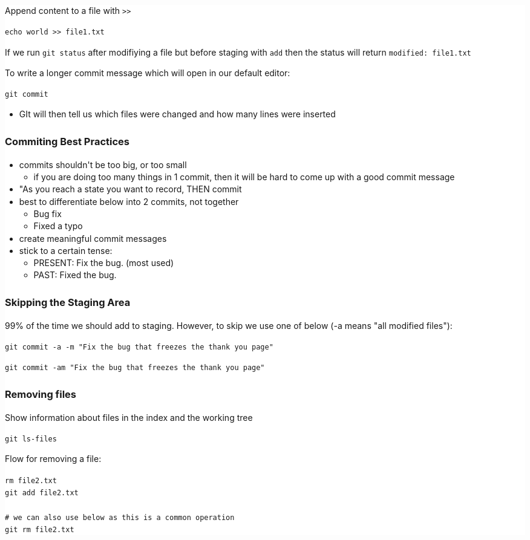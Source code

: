 Append content to a file with `>>`

```
echo world >> file1.txt
```

If we run `git status` after modifiying a file but before staging with `add` then the status will return `modified: file1.txt`

To write a longer commit message which will open in our default editor:

```
git commit
```

- GIt will then tell us which files were changed and how many lines were inserted

### Commiting Best Practices

- commits shouldn't be too big, or too small
  - if you are doing too many things in 1 commit, then it will be hard to come up with a good commit message
- "As you reach a state you want to record, THEN commit
- best to differentiate below into 2 commits, not together
  - Bug fix
  - Fixed a typo
- create meaningful commit messages
- stick to a certain tense:
  - PRESENT: Fix the bug. (most used)
  - PAST: Fixed the bug.

### Skipping the Staging Area

99% of the time we should add to staging. However, to skip we use one of below (-a means "all modified files"):

```
git commit -a -m "Fix the bug that freezes the thank you page"
```

```
git commit -am "Fix the bug that freezes the thank you page"
```

### Removing files

Show information about files in the index and the working tree

```
git ls-files
```

Flow for removing a file:

```
rm file2.txt
git add file2.txt

# we can also use below as this is a common operation
git rm file2.txt
```
